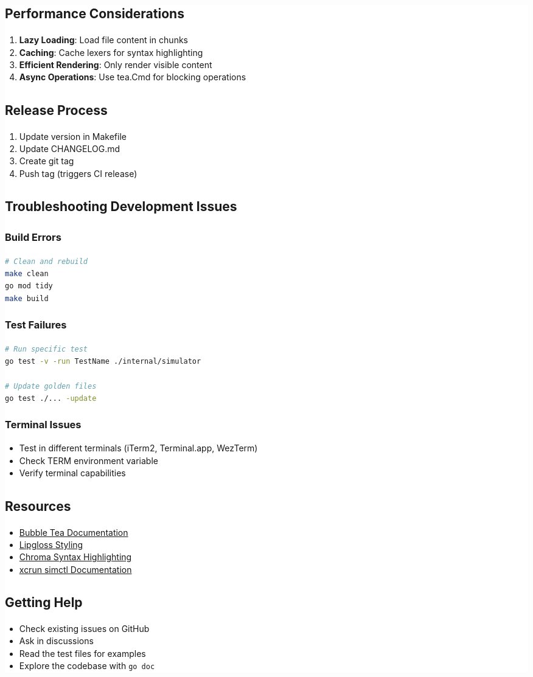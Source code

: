## Performance Considerations

1. **Lazy Loading**: Load file content in chunks
2. **Caching**: Cache lexers for syntax highlighting
3. **Efficient Rendering**: Only render visible content
4. **Async Operations**: Use tea.Cmd for blocking operations

## Release Process

1. Update version in Makefile
2. Update CHANGELOG.md
3. Create git tag
4. Push tag (triggers CI release)

## Troubleshooting Development Issues

### Build Errors

```bash
# Clean and rebuild
make clean
go mod tidy
make build
```

### Test Failures

```bash
# Run specific test
go test -v -run TestName ./internal/simulator

# Update golden files
go test ./... -update
```

### Terminal Issues

- Test in different terminals (iTerm2, Terminal.app, WezTerm)
- Check TERM environment variable
- Verify terminal capabilities

## Resources

- [Bubble Tea Documentation](https://github.com/charmbracelet/bubbletea)
- [Lipgloss Styling](https://github.com/charmbracelet/lipgloss)
- [Chroma Syntax Highlighting](https://github.com/alecthomas/chroma)
- [xcrun simctl Documentation](https://developer.apple.com/documentation/xcode/simctl)

## Getting Help

- Check existing issues on GitHub
- Ask in discussions
- Read the test files for examples
- Explore the codebase with `go doc`